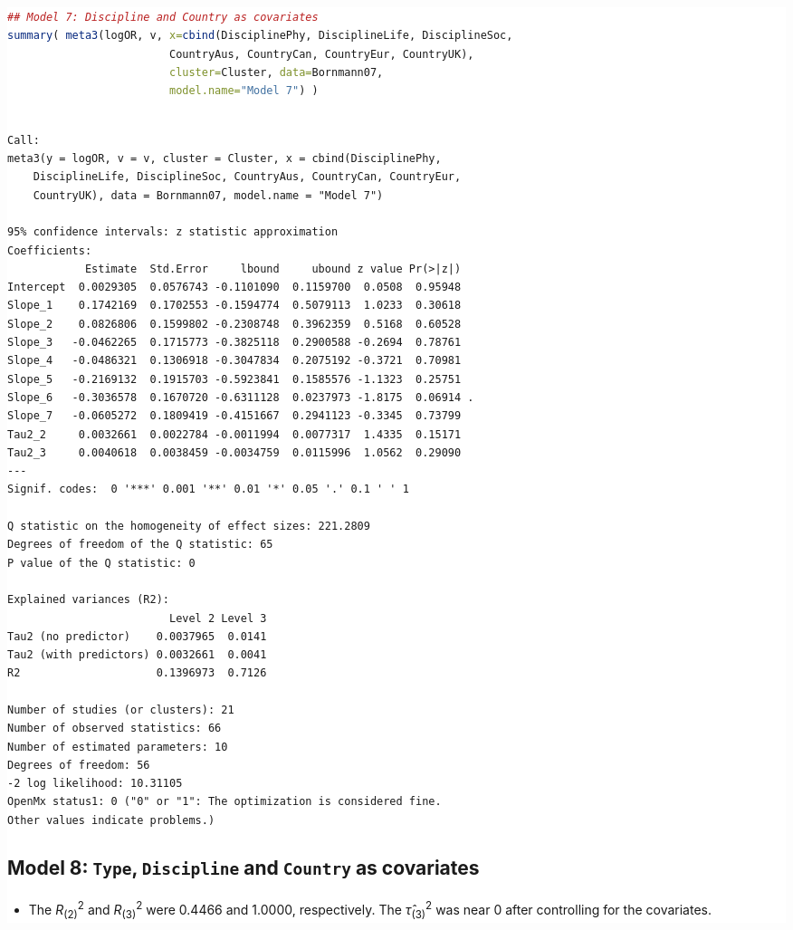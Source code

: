 ```r
## Model 7: Discipline and Country as covariates
summary( meta3(logOR, v, x=cbind(DisciplinePhy, DisciplineLife, DisciplineSoc,
                         CountryAus, CountryCan, CountryEur, CountryUK), 
                         cluster=Cluster, data=Bornmann07,
                         model.name="Model 7") )
```

```

Call:
meta3(y = logOR, v = v, cluster = Cluster, x = cbind(DisciplinePhy, 
    DisciplineLife, DisciplineSoc, CountryAus, CountryCan, CountryEur, 
    CountryUK), data = Bornmann07, model.name = "Model 7")

95% confidence intervals: z statistic approximation
Coefficients:
            Estimate  Std.Error     lbound     ubound z value Pr(>|z|)  
Intercept  0.0029305  0.0576743 -0.1101090  0.1159700  0.0508  0.95948  
Slope_1    0.1742169  0.1702553 -0.1594774  0.5079113  1.0233  0.30618  
Slope_2    0.0826806  0.1599802 -0.2308748  0.3962359  0.5168  0.60528  
Slope_3   -0.0462265  0.1715773 -0.3825118  0.2900588 -0.2694  0.78761  
Slope_4   -0.0486321  0.1306918 -0.3047834  0.2075192 -0.3721  0.70981  
Slope_5   -0.2169132  0.1915703 -0.5923841  0.1585576 -1.1323  0.25751  
Slope_6   -0.3036578  0.1670720 -0.6311128  0.0237973 -1.8175  0.06914 .
Slope_7   -0.0605272  0.1809419 -0.4151667  0.2941123 -0.3345  0.73799  
Tau2_2     0.0032661  0.0022784 -0.0011994  0.0077317  1.4335  0.15171  
Tau2_3     0.0040618  0.0038459 -0.0034759  0.0115996  1.0562  0.29090  
---
Signif. codes:  0 '***' 0.001 '**' 0.01 '*' 0.05 '.' 0.1 ' ' 1

Q statistic on the homogeneity of effect sizes: 221.2809
Degrees of freedom of the Q statistic: 65
P value of the Q statistic: 0

Explained variances (R2):
                         Level 2 Level 3
Tau2 (no predictor)    0.0037965  0.0141
Tau2 (with predictors) 0.0032661  0.0041
R2                     0.1396973  0.7126

Number of studies (or clusters): 21
Number of observed statistics: 66
Number of estimated parameters: 10
Degrees of freedom: 56
-2 log likelihood: 10.31105 
OpenMx status1: 0 ("0" or "1": The optimization is considered fine.
Other values indicate problems.)
```

## Model 8: `Type`, `Discipline` and `Country` as covariates
* The $R^2_{(2)}$ and $R^2_{(3)}$ were 0.4466 and 1.0000, respectively. The $\hat{\tau}^2_{(3)}$ was near 0 after controlling for the covariates. 

